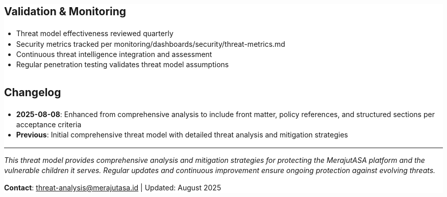 ## Validation & Monitoring
- Threat model effectiveness reviewed quarterly
- Security metrics tracked per monitoring/dashboards/security/threat-metrics.md
- Continuous threat intelligence integration and assessment
- Regular penetration testing validates threat model assumptions

## Changelog
- **2025-08-08**: Enhanced from comprehensive analysis to include front matter, policy references, and structured sections per acceptance criteria
- **Previous**: Initial comprehensive threat model with detailed threat analysis and mitigation strategies

---

*This threat model provides comprehensive analysis and mitigation strategies for protecting the MerajutASA platform and the vulnerable children it serves. Regular updates and continuous improvement ensure ongoing protection against evolving threats.*

**Contact**: threat-analysis@merajutasa.id | Updated: August 2025
